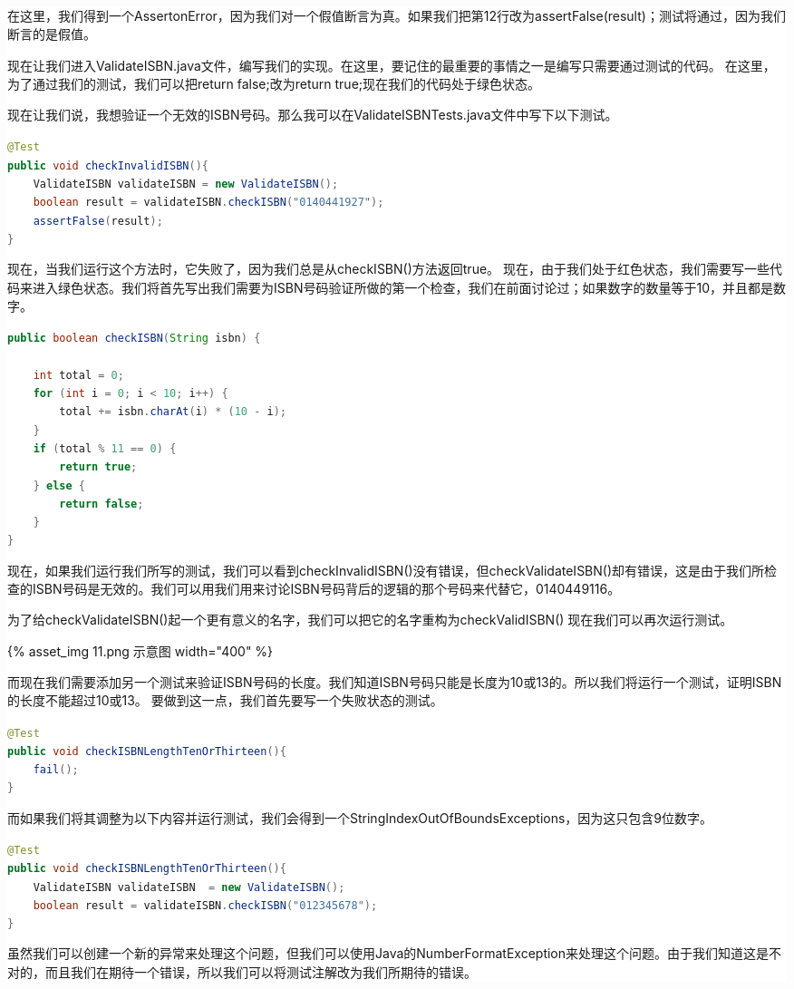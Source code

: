 在这里，我们得到一个AssertonError，因为我们对一个假值断言为真。如果我们把第12行改为assertFalse(result)；测试将通过，因为我们断言的是假值。

现在让我们进入ValidateISBN.java文件，编写我们的实现。在这里，要记住的最重要的事情之一是编写只需要通过测试的代码。
在这里，为了通过我们的测试，我们可以把return false;改为return true;现在我们的代码处于绿色状态。

现在让我们说，我想验证一个无效的ISBN号码。那么我可以在ValidateISBNTests.java文件中写下以下测试。

```java
@Test
public void checkInvalidISBN(){
    ValidateISBN validateISBN = new ValidateISBN();
    boolean result = validateISBN.checkISBN("0140441927");
    assertFalse(result);
}
```

现在，当我们运行这个方法时，它失败了，因为我们总是从checkISBN()方法返回true。
现在，由于我们处于红色状态，我们需要写一些代码来进入绿色状态。我们将首先写出我们需要为ISBN号码验证所做的第一个检查，我们在前面讨论过；如果数字的数量等于10，并且都是数字。

```java
public boolean checkISBN(String isbn) {

    int total = 0;
    for (int i = 0; i < 10; i++) {
        total += isbn.charAt(i) * (10 - i);
    }
    if (total % 11 == 0) {
        return true;
    } else {
        return false;
    }
}
```

现在，如果我们运行我们所写的测试，我们可以看到checkInvalidISBN()没有错误，但checkValidateISBN()却有错误，这是由于我们所检查的ISBN号码是无效的。我们可以用我们用来讨论ISBN号码背后的逻辑的那个号码来代替它，0140449116。

为了给checkValidateISBN()起一个更有意义的名字，我们可以把它的名字重构为checkValidISBN() 现在我们可以再次运行测试。

{% asset_img 11.png 示意图 width="400" %}

而现在我们需要添加另一个测试来验证ISBN号码的长度。我们知道ISBN号码只能是长度为10或13的。所以我们将运行一个测试，证明ISBN的长度不能超过10或13。
要做到这一点，我们首先要写一个失败状态的测试。

```java
@Test
public void checkISBNLengthTenOrThirteen(){
    fail();
}
```

而如果我们将其调整为以下内容并运行测试，我们会得到一个StringIndexOutOfBoundsExceptions，因为这只包含9位数字。

```java
@Test
public void checkISBNLengthTenOrThirteen(){
    ValidateISBN validateISBN  = new ValidateISBN();
    boolean result = validateISBN.checkISBN("012345678");
}

```
虽然我们可以创建一个新的异常来处理这个问题，但我们可以使用Java的NumberFormatException来处理这个问题。由于我们知道这是不对的，而且我们在期待一个错误，所以我们可以将测试注解改为我们所期待的错误。
